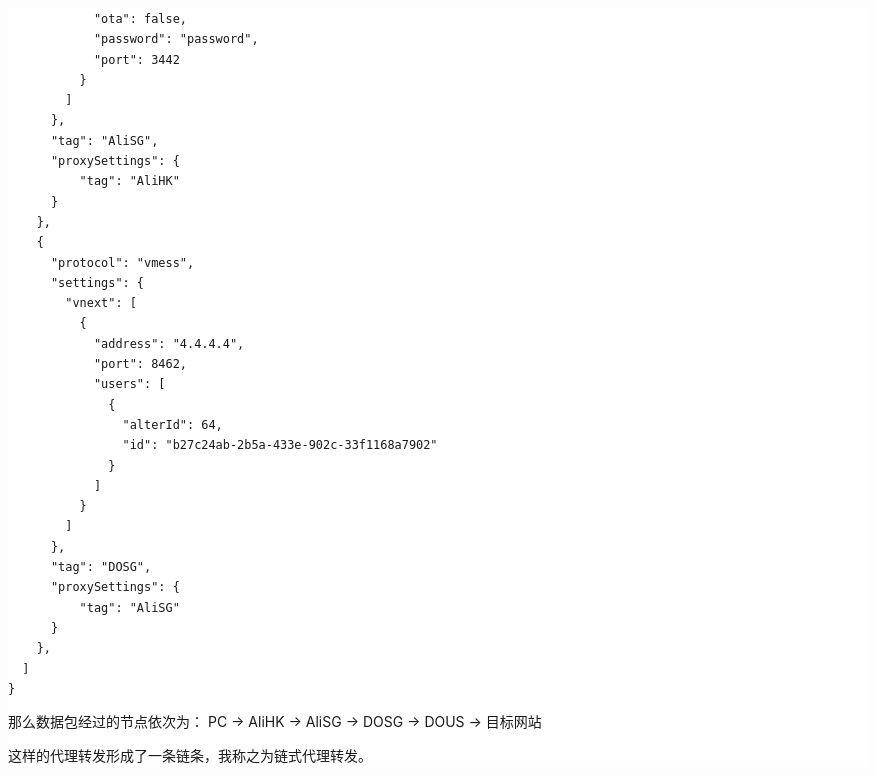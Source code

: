 ```
            "ota": false,
            "password": "password",
            "port": 3442
          }
        ]
      },
      "tag": "AliSG",
      "proxySettings": {
          "tag": "AliHK"  
      }
    },
    {
      "protocol": "vmess",
      "settings": {
        "vnext": [
          {
            "address": "4.4.4.4",
            "port": 8462,
            "users": [
              {
                "alterId": 64,
                "id": "b27c24ab-2b5a-433e-902c-33f1168a7902"
              }
            ]
          }
        ]
      },
      "tag": "DOSG",
      "proxySettings": {
          "tag": "AliSG"  
      }
    },
  ]
}
```

那么数据包经过的节点依次为： PC -> AliHK -> AliSG -> DOSG -> DOUS -> 目标网站

这样的代理转发形成了一条链条，我称之为链式代理转发。

